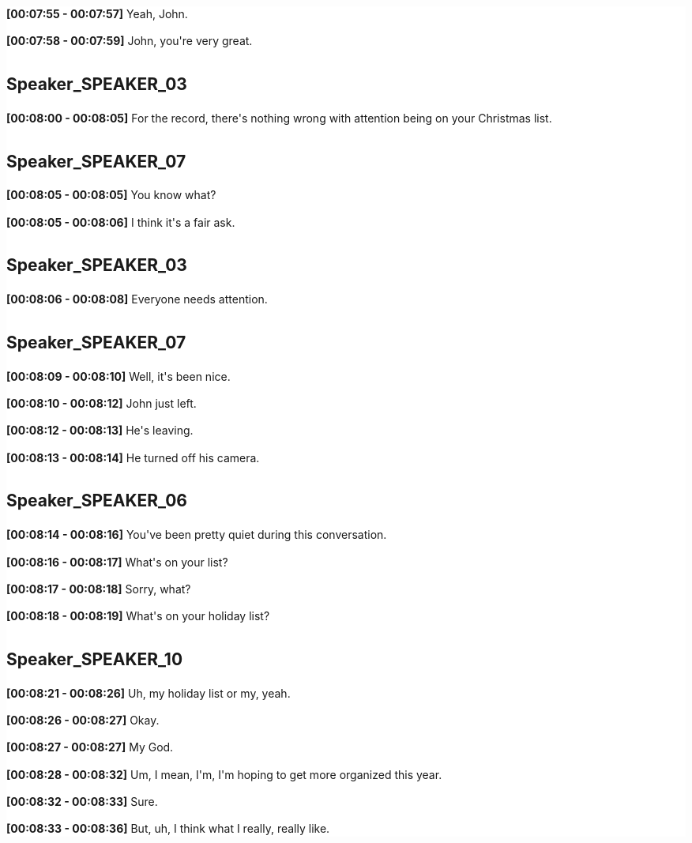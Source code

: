 **[00:07:55 - 00:07:57]** Yeah, John.

**[00:07:58 - 00:07:59]** John, you're very great.


## Speaker_SPEAKER_03

**[00:08:00 - 00:08:05]** For the record, there's nothing wrong with attention being on your Christmas list.


## Speaker_SPEAKER_07

**[00:08:05 - 00:08:05]** You know what?

**[00:08:05 - 00:08:06]** I think it's a fair ask.


## Speaker_SPEAKER_03

**[00:08:06 - 00:08:08]** Everyone needs attention.


## Speaker_SPEAKER_07

**[00:08:09 - 00:08:10]** Well, it's been nice.

**[00:08:10 - 00:08:12]** John just left.

**[00:08:12 - 00:08:13]** He's leaving.

**[00:08:13 - 00:08:14]** He turned off his camera.


## Speaker_SPEAKER_06

**[00:08:14 - 00:08:16]** You've been pretty quiet during this conversation.

**[00:08:16 - 00:08:17]** What's on your list?

**[00:08:17 - 00:08:18]** Sorry, what?

**[00:08:18 - 00:08:19]** What's on your holiday list?


## Speaker_SPEAKER_10

**[00:08:21 - 00:08:26]** Uh, my holiday list or my, yeah.

**[00:08:26 - 00:08:27]** Okay.

**[00:08:27 - 00:08:27]** My God.

**[00:08:28 - 00:08:32]** Um, I mean, I'm, I'm hoping to get more organized this year.

**[00:08:32 - 00:08:33]** Sure.

**[00:08:33 - 00:08:36]** But, uh, I think what I really, really like.

